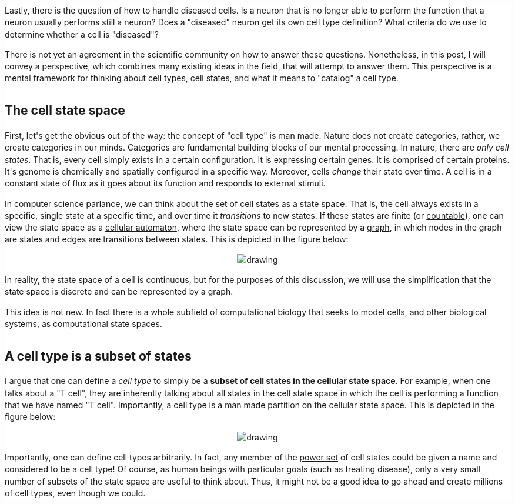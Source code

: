 Lastly, there is the question of how to handle diseased cells. Is a neuron that is no longer able to perform the function that a neuron usually performs still a neuron?  Does a "diseased" neuron get its own cell type definition? What criteria do we use to determine whether a cell is "diseased"?

There is not yet an agreement in the scientific community on how to answer these questions. Nonetheless, in this post, I will convey a perspective, which combines many existing ideas in the field, that will attempt to answer them.  This perspective is a mental framework for thinking about cell types, cell states, and what it means to "catalog" a cell type.  

The cell state space
-------------------

First, let's get the obvious out of the way: the concept of "cell type" is man made.  Nature does not create categories, rather, we create categories in our minds. Categories are fundamental building blocks of our mental processing.  In nature, there are _only cell states_.  That is, every cell simply exists in a certain configuration. It is expressing certain genes. It is comprised of certain proteins. It's genome is chemically and spatially configured in a specific way. Moreover, cells _change_ their state over time.  A cell is in a constant state of flux as it goes about its function and responds to external stimuli.

In computer science parlance, we can think about the set of cell states as a [state space](https://en.wikipedia.org/wiki/State_space).  That is, the cell always exists in a specific, single state at a specific time, and over time it _transitions_ to new states. If these states are finite (or [countable](https://en.wikipedia.org/wiki/Countable_set)), one can view the state space as a [cellular automaton](https://en.wikipedia.org/wiki/Cellular_automaton), where the state space can be represented by a [graph](https://en.wikipedia.org/wiki/Graph_(discrete_mathematics)), in which nodes in the graph are states and edges are transitions between states. This is depicted in the figure below:

<center><img src="https://raw.githubusercontent.com/mbernste/mbernste.github.io/master/images/cellular_state_space.png" alt="drawing" width="350"/></center>

In reality, the state space of a cell is continuous, but for the purposes of this discussion, we will use the simplification that the state space is discrete and can be represented by a graph.

This idea is not new. In fact there is a whole subfield of computational biology that seeks to [model cells](https://en.wikipedia.org/wiki/Cellular_model), and other biological systems, as computational state spaces. 


A cell type is a subset of states
-------------------

I argue that one can define a _cell type_ to simply be a **subset of cell states in the cellular state space**.  For example, when one talks about a "T cell", they are inherently talking about all states in the cell state space in which the cell is performing a function that we have named "T cell".  Importantly, a cell type is a man made partition on the cellular state space. This is depicted in the figure below:

<center><img src="https://raw.githubusercontent.com/mbernste/mbernste.github.io/master/images/cellular_state_space_cell_type.png" alt="drawing" width="350"/></center>

Importantly, one can define cell types arbitrarily. In fact, any member of the [power set](https://en.wikipedia.org/wiki/Power_set) of cell states could be given a name and considered to be a cell type! Of course, as human beings with particular goals (such as treating disease), only a very small number of subsets of the state space are useful to think about. Thus, it might not be a good idea to go ahead and create millions of cell types, even though we could.
